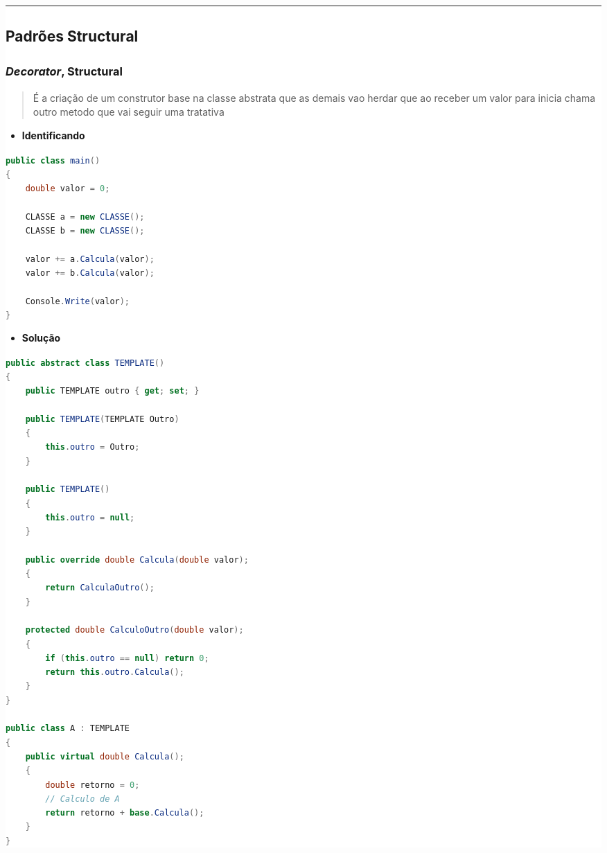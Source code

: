 

---

## **Padrões Structural**

### *Decorator*, Structural 
> É a criação de um construtor base na classe abstrata que as demais vao herdar que ao receber um valor para inicia chama outro metodo que vai seguir uma tratativa

- **Identificando**

``` C#
public class main()
{
    double valor = 0;

    CLASSE a = new CLASSE();
    CLASSE b = new CLASSE();

    valor += a.Calcula(valor);
    valor += b.Calcula(valor);

    Console.Write(valor); 
}
```

- **Solução**
``` c#
public abstract class TEMPLATE()
{
    public TEMPLATE outro { get; set; }

    public TEMPLATE(TEMPLATE Outro)
    {
        this.outro = Outro;
    }

    public TEMPLATE()
    {
        this.outro = null;
    }

    public override double Calcula(double valor);
    {
        return CalculaOutro();
    }

    protected double CalculoOutro(double valor);
    {
        if (this.outro == null) return 0;
        return this.outro.Calcula();
    }
}

public class A : TEMPLATE
{
    public virtual double Calcula();
    {
        double retorno = 0;
        // Calculo de A
        return retorno + base.Calcula();
    }
}
```
